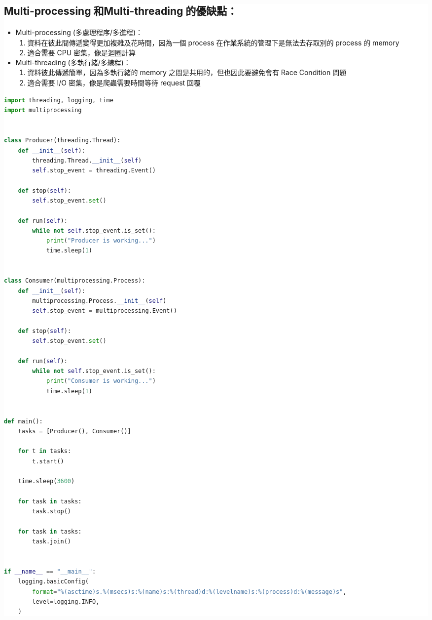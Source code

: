 ##  Multi-processing 和Multi-threading 的優缺點：

- Multi-processing (多處理程序/多進程)：
  1. 資料在彼此間傳遞變得更加複雜及花時間，因為一個 process 在作業系統的管理下是無法去存取別的 process 的 memory
  2. 適合需要 CPU 密集，像是迴圈計算
- Multi-threading (多執行緒/多線程)：
  1. 資料彼此傳遞簡單，因為多執行緒的 memory 之間是共用的，但也因此要避免會有 Race Condition 問題
  2. 適合需要 I/O 密集，像是爬蟲需要時間等待 request 回覆



```python
import threading, logging, time
import multiprocessing


class Producer(threading.Thread):
    def __init__(self):
        threading.Thread.__init__(self)
        self.stop_event = threading.Event()

    def stop(self):
        self.stop_event.set()

    def run(self):
        while not self.stop_event.is_set():
            print("Producer is working...")
            time.sleep(1)


class Consumer(multiprocessing.Process):
    def __init__(self):
        multiprocessing.Process.__init__(self)
        self.stop_event = multiprocessing.Event()

    def stop(self):
        self.stop_event.set()

    def run(self):
        while not self.stop_event.is_set():
            print("Consumer is working...")
            time.sleep(1)


def main():
    tasks = [Producer(), Consumer()]

    for t in tasks:
        t.start()

    time.sleep(3600)

    for task in tasks:
        task.stop()

    for task in tasks:
        task.join()


if __name__ == "__main__":
    logging.basicConfig(
        format="%(asctime)s.%(msecs)s:%(name)s:%(thread)d:%(levelname)s:%(process)d:%(message)s",
        level=logging.INFO,
    )
```